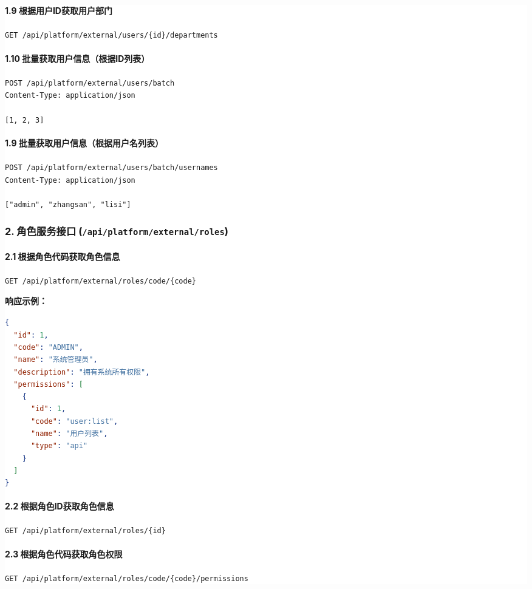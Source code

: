 #### 1.9 根据用户ID获取用户部门
```http
GET /api/platform/external/users/{id}/departments
```

#### 1.10 批量获取用户信息（根据ID列表）
```http
POST /api/platform/external/users/batch
Content-Type: application/json

[1, 2, 3]
```

#### 1.9 批量获取用户信息（根据用户名列表）
```http
POST /api/platform/external/users/batch/usernames
Content-Type: application/json

["admin", "zhangsan", "lisi"]
```

### 2. 角色服务接口 (`/api/platform/external/roles`)

#### 2.1 根据角色代码获取角色信息
```http
GET /api/platform/external/roles/code/{code}
```

**响应示例：**
```json
{
  "id": 1,
  "code": "ADMIN",
  "name": "系统管理员",
  "description": "拥有系统所有权限",
  "permissions": [
    {
      "id": 1,
      "code": "user:list",
      "name": "用户列表",
      "type": "api"
    }
  ]
}
```

#### 2.2 根据角色ID获取角色信息
```http
GET /api/platform/external/roles/{id}
```

#### 2.3 根据角色代码获取角色权限
```http
GET /api/platform/external/roles/code/{code}/permissions
```
